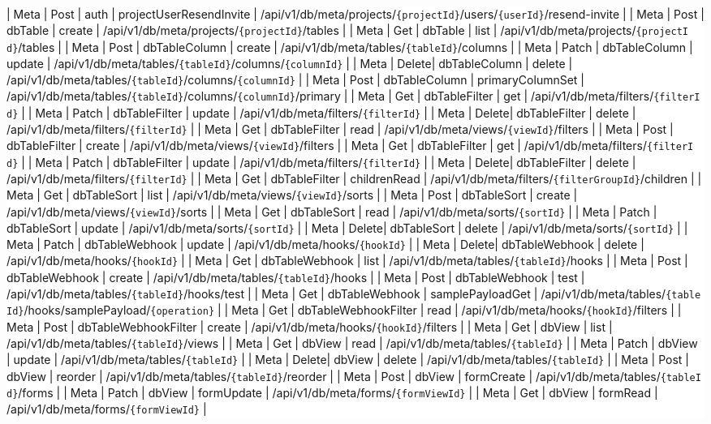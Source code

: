 | Meta | Post | auth | projectUserResendInvite | /api/v1/db/meta/projects/`{projectId}`/users/`{userId}`/resend-invite |
| Meta | Post | dbTable | create | /api/v1/db/meta/projects/`{projectId}`/tables                         |
| Meta | Get | dbTable | list | /api/v1/db/meta/projects/`{projectId}`/tables                         |
| Meta | Post | dbTableColumn | create | /api/v1/db/meta/tables/`{tableId}`/columns                            |
| Meta | Patch | dbTableColumn | update | /api/v1/db/meta/tables/`{tableId}`/columns/`{columnId}`               |
| Meta | Delete| dbTableColumn | delete | /api/v1/db/meta/tables/`{tableId}`/columns/`{columnId}`               |
| Meta | Post | dbTableColumn | primaryColumnSet | /api/v1/db/meta/tables/`{tableId}`/columns/`{columnId}`/primary       |
| Meta | Get | dbTableFilter | get | /api/v1/db/meta/filters/`{filterId}`                                  |
| Meta | Patch | dbTableFilter | update | /api/v1/db/meta/filters/`{filterId}`                                  |
| Meta | Delete| dbTableFilter | delete | /api/v1/db/meta/filters/`{filterId}`                                  |
| Meta | Get | dbTableFilter | read | /api/v1/db/meta/views/`{viewId}`/filters                              |
| Meta | Post | dbTableFilter | create | /api/v1/db/meta/views/`{viewId}`/filters                              |
| Meta | Get | dbTableFilter | get | /api/v1/db/meta/filters/`{filterId}`                                  |
| Meta | Patch | dbTableFilter | update | /api/v1/db/meta/filters/`{filterId}`                                  |
| Meta | Delete| dbTableFilter | delete | /api/v1/db/meta/filters/`{filterId}`                                  |
| Meta | Get | dbTableFilter | childrenRead | /api/v1/db/meta/filters/`{filterGroupId}`/children                    |
| Meta | Get | dbTableSort | list | /api/v1/db/meta/views/`{viewId}`/sorts                                |
| Meta | Post | dbTableSort | create | /api/v1/db/meta/views/`{viewId}`/sorts                                |
| Meta | Get | dbTableSort | read | /api/v1/db/meta/sorts/`{sortId}`                                      |
| Meta | Patch | dbTableSort | update | /api/v1/db/meta/sorts/`{sortId}`                                      |
| Meta | Delete| dbTableSort | delete | /api/v1/db/meta/sorts/`{sortId}`                                      |
| Meta | Patch | dbTableWebhook | update | /api/v1/db/meta/hooks/`{hookId}`                                      |
| Meta | Delete| dbTableWebhook | delete | /api/v1/db/meta/hooks/`{hookId}`                                      |
| Meta | Get | dbTableWebhook | list | /api/v1/db/meta/tables/`{tableId}`/hooks                              |
| Meta | Post | dbTableWebhook | create | /api/v1/db/meta/tables/`{tableId}`/hooks                              |
| Meta | Post | dbTableWebhook | test | /api/v1/db/meta/tables/`{tableId}`/hooks/test                         |
| Meta | Get | dbTableWebhook | samplePayloadGet | /api/v1/db/meta/tables/`{tableId}`/hooks/samplePayload/`{operation}`  |
| Meta | Get | dbTableWebhookFilter | read | /api/v1/db/meta/hooks/`{hookId}`/filters                              |
| Meta | Post | dbTableWebhookFilter | create | /api/v1/db/meta/hooks/`{hookId}`/filters                              |
| Meta | Get | dbView | list | /api/v1/db/meta/tables/`{tableId}`/views                              |
| Meta | Get | dbView | read | /api/v1/db/meta/tables/`{tableId}`                                    |
| Meta | Patch | dbView | update | /api/v1/db/meta/tables/`{tableId}`                                    |
| Meta | Delete| dbView | delete | /api/v1/db/meta/tables/`{tableId}`                                    |
| Meta | Post | dbView | reorder | /api/v1/db/meta/tables/`{tableId}`/reorder                            |
| Meta | Post | dbView | formCreate | /api/v1/db/meta/tables/`{tableId}`/forms                              |
| Meta | Patch | dbView | formUpdate | /api/v1/db/meta/forms/`{formViewId}`                                  |
| Meta | Get | dbView | formRead | /api/v1/db/meta/forms/`{formViewId}`                                  |